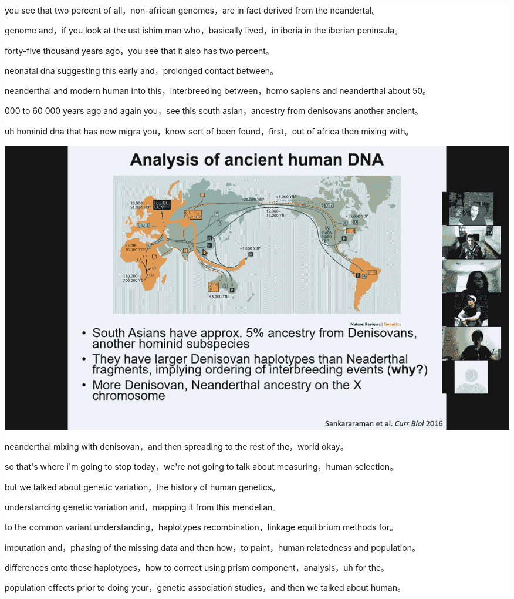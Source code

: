 you see that two percent of all，non-african genomes，are in fact derived from the neandertal。

genome and，if you look at the ust ishim man who，basically lived，in iberia in the iberian peninsula。

forty-five thousand years ago，you see that it also has two percent。

neonatal dna suggesting this early and，prolonged contact between。

neanderthal and modern human into this，interbreeding between，homo sapiens and neanderthal about 50。

000 to 60 000 years ago and again you，see this south asian，ancestry from denisovans another ancient。

uh hominid dna that has now migra you，know sort of been found，first，out of africa then mixing with。



![](img/f79e515a5908f77f7a8a039f04f7c383_4.png)

neanderthal mixing with denisovan，and then spreading to the rest of the，world okay。

so that's where i'm going to stop today，we're not going to talk about measuring，human selection。

but we talked about genetic variation，the history of human genetics。

understanding genetic variation and，mapping it from this mendelian。

to the common variant understanding，haplotypes recombination，linkage equilibrium methods for。

imputation and，phasing of the missing data and then how，to paint，human relatedness and population。

differences onto these haplotypes，how to correct using prism component，analysis，uh for the。

population effects prior to doing your，genetic association studies，and then we talked about human。
